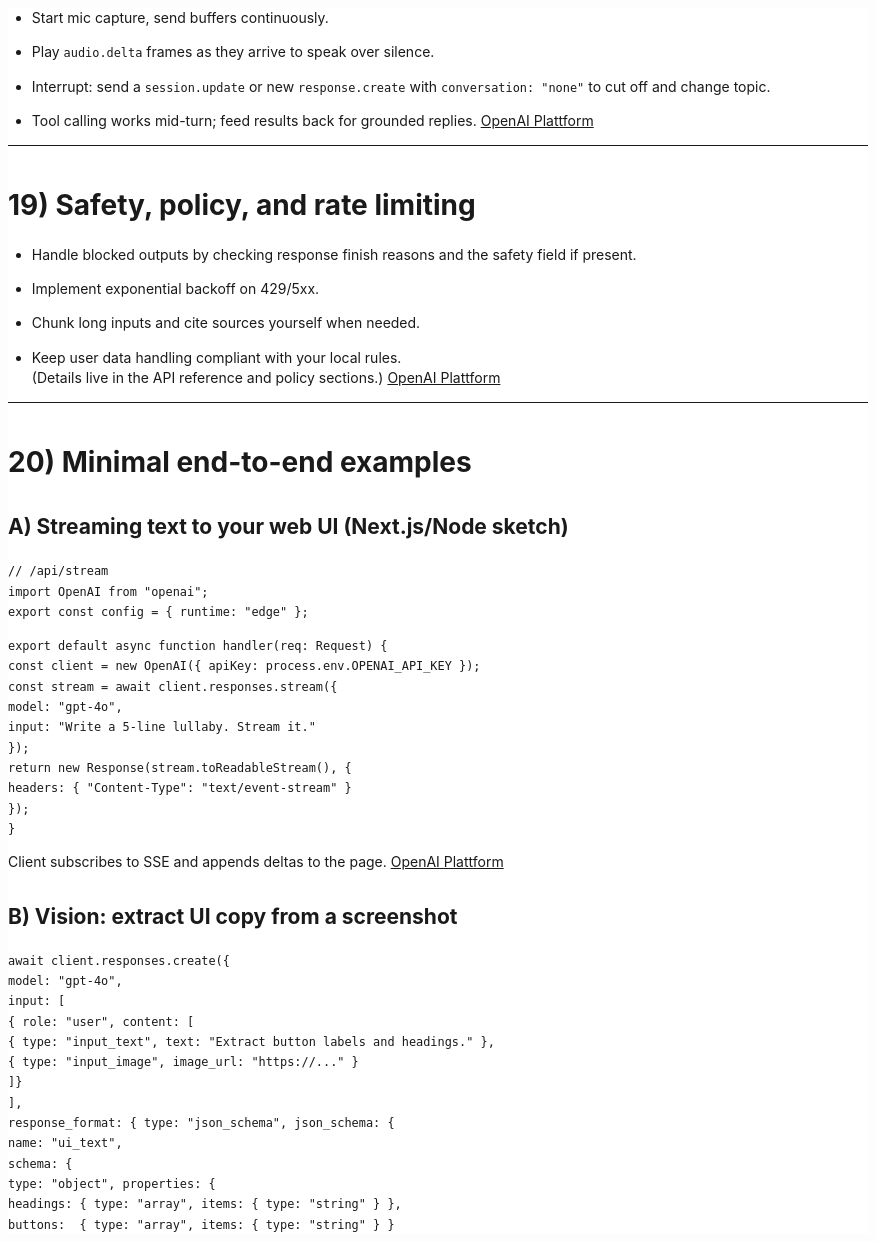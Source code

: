 * Start mic capture, send buffers continuously.

* Play `audio.delta` frames as they arrive to speak over silence.

* Interrupt: send a `session.update` or new `response.create` with `conversation: "none"` to cut off and change topic.

* Tool calling works mid-turn; feed results back for grounded replies. [OpenAI Plattform](https://platform.openai.com/docs/guides/realtime-conversations?utm_source=chatgpt.com)

---

# **19\) Safety, policy, and rate limiting**

* Handle blocked outputs by checking response finish reasons and the safety field if present.

* Implement exponential backoff on 429/5xx.

* Chunk long inputs and cite sources yourself when needed.

* Keep user data handling compliant with your local rules.  
   (Details live in the API reference and policy sections.) [OpenAI Plattform](https://platform.openai.com/docs/api-reference/introduction?utm_source=chatgpt.com)

---

# **20\) Minimal end-to-end examples**

## **A) Streaming text to your web UI (Next.js/Node sketch)**

`// /api/stream`  
`import OpenAI from "openai";`  
`export const config = { runtime: "edge" };`

`export default async function handler(req: Request) {`  
  `const client = new OpenAI({ apiKey: process.env.OPENAI_API_KEY });`  
  `const stream = await client.responses.stream({`  
    `model: "gpt-4o",`  
    `input: "Write a 5-line lullaby. Stream it."`  
  `});`  
  `return new Response(stream.toReadableStream(), {`  
    `headers: { "Content-Type": "text/event-stream" }`  
  `});`  
`}`

Client subscribes to SSE and appends deltas to the page. [OpenAI Plattform](https://platform.openai.com/docs/guides/streaming-responses?utm_source=chatgpt.com)

## **B) Vision: extract UI copy from a screenshot**

`await client.responses.create({`  
  `model: "gpt-4o",`  
  `input: [`  
    `{ role: "user", content: [`  
      `{ type: "input_text", text: "Extract button labels and headings." },`  
      `{ type: "input_image", image_url: "https://..." }`  
    `]}`  
  `],`  
  `response_format: { type: "json_schema", json_schema: {`  
    `name: "ui_text",`  
    `schema: {`  
      `type: "object", properties: {`  
        `headings: { type: "array", items: { type: "string" } },`  
        `buttons:  { type: "array", items: { type: "string" } }`  